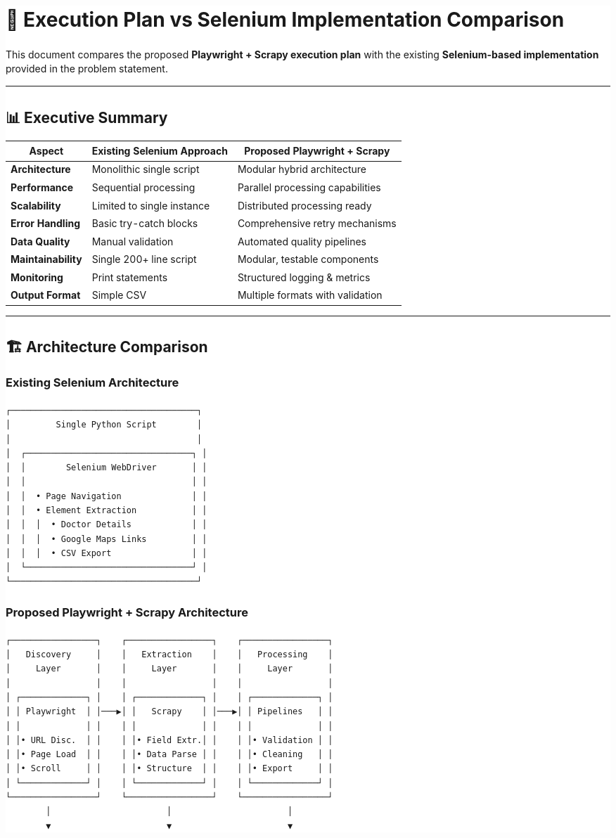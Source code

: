 # 🔄 Execution Plan vs Selenium Implementation Comparison

This document compares the proposed **Playwright + Scrapy execution plan** with the existing **Selenium-based implementation** provided in the problem statement.

---

## 📊 Executive Summary

| Aspect | Existing Selenium Approach | Proposed Playwright + Scrapy |
|--------|---------------------------|------------------------------|
| **Architecture** | Monolithic single script | Modular hybrid architecture |
| **Performance** | Sequential processing | Parallel processing capabilities |
| **Scalability** | Limited to single instance | Distributed processing ready |
| **Error Handling** | Basic try-catch blocks | Comprehensive retry mechanisms |
| **Data Quality** | Manual validation | Automated quality pipelines |
| **Maintainability** | Single 200+ line script | Modular, testable components |
| **Monitoring** | Print statements | Structured logging & metrics |
| **Output Format** | Simple CSV | Multiple formats with validation |

---

## 🏗️ Architecture Comparison

### Existing Selenium Architecture
```
┌─────────────────────────────────────┐
│         Single Python Script        │
│                                     │
│  ┌─────────────────────────────────┐ │
│  │        Selenium WebDriver       │ │
│  │                                 │ │
│  │  • Page Navigation              │ │
│  │  • Element Extraction           │ │
│  │  │  • Doctor Details            │ │
│  │  │  • Google Maps Links         │ │
│  │  │  • CSV Export                │ │
│  └─────────────────────────────────┘ │
└─────────────────────────────────────┘
```

### Proposed Playwright + Scrapy Architecture
```
┌─────────────────┐    ┌─────────────────┐    ┌─────────────────┐
│   Discovery     │    │   Extraction    │    │   Processing    │
│     Layer       │    │     Layer       │    │     Layer       │
│                 │    │                 │    │                 │
│ ┌─────────────┐ │    │ ┌─────────────┐ │    │ ┌─────────────┐ │
│ │ Playwright  │ │───▶│ │   Scrapy    │ │───▶│ │ Pipelines   │ │
│ │             │ │    │ │             │ │    │ │             │ │
│ │• URL Disc.  │ │    │ │• Field Extr.│ │    │ │• Validation │ │
│ │• Page Load  │ │    │ │• Data Parse │ │    │ │• Cleaning   │ │
│ │• Scroll     │ │    │ │• Structure  │ │    │ │• Export     │ │
│ └─────────────┘ │    │ └─────────────┘ │    │ └─────────────┘ │
└─────────────────┘    └─────────────────┘    └─────────────────┘
        │                       │                       │
        ▼                       ▼                       ▼
```